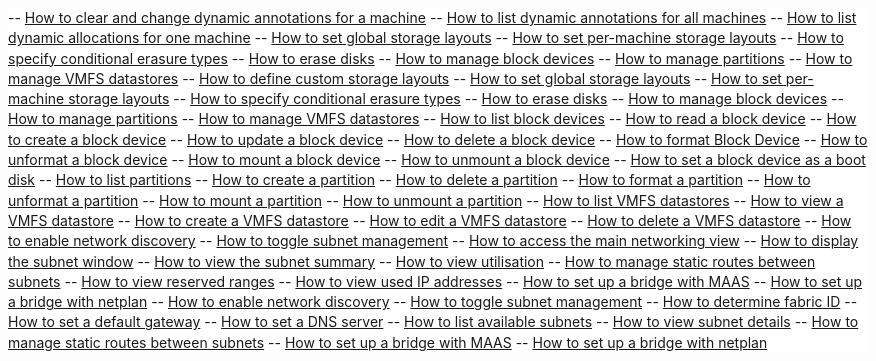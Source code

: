  -- [How to clear and change dynamic annotations for a machine](#heading--clear-and-change-dynamic-annotations-for-a-machine)
 -- [How to list dynamic annotations for all machines](#heading--list-dynamic-annotations-for-all-machines)
 -- [How to list dynamic allocations for one machine](#heading--list-dynamic-annotations-for-one-machine)
 -- [How to set global storage layouts](#heading--how-to-set-global-storage-layouts)
 -- [How to set per-machine storage layouts](#heading--how-to-set-per-machine-storage-layouts)
 -- [How to specify conditional erasure types](#heading--how-to-specify-conditional-erasure-types)
 -- [How to erase disks](#heading--how-to-erase-disks)
 -- [How to manage block devices](#heading--how-to-manage-block-devices)
 -- [How to manage partitions](#heading--how-to-manage-partitions)
 -- [How to manage VMFS datastores](#heading--how-to-manage-vmfs-datastores)
 -- [How to define custom storage layouts](#heading--how-to-define-custom-storage-layouts)
 -- [How to set global storage layouts](#heading--how-to-set-global-storage-layouts)
 -- [How to set per-machine storage layouts](#heading--how-to-set-per-machine-storage-layouts)
 -- [How to specify conditional erasure types](#heading--how-to-specify-conditional-erasure-types)
 -- [How to erase disks](#heading--how-to-erase-disks)
 -- [How to manage block devices](#heading--how-to-manage-block-devices)
 -- [How to manage partitions](#heading--how-to-manage-partitions)
 -- [How to manage VMFS datastores](#heading--how-to-manage-vmfs-datastores)
 -- [How to list block devices](#heading--how-to-list-block-devices)
 -- [How to read a block device](#heading--how-to-read-a-block-device)
 -- [How to create a block device](#heading--how-to-create-a-block-device)
 -- [How to update a block device](#heading--how-to-update-a-block-device)
 -- [How to delete a block device](#heading--how-to-delete-a-block-device)
 -- [How to format Block Device](#heading--format-block-device)
 -- [How to unformat a block device](#heading--how-to-unformat-a-block-device)
 -- [How to mount a block device](#heading--how-to-mount-a-block-device)
 -- [How to unmount a block device](#heading--how-to-unmount-a-block-device)
 -- [How to set a block device as a boot disk](#heading--how-to-set-a-block-device-as-a-boot-disk)
 -- [How to list partitions](#heading--how-to-list-partitions)
 -- [How to create a partition](#heading--how-to-create-a-partition)
 -- [How to delete a partition](#heading--how-to-delete-a-partition)
 -- [How to format a partition](#heading--how-to-format-a-partition)
 -- [How to unformat a partition](#heading--how-to-unformat-a-partition)
 -- [How to mount a partition](#heading--how-to-mount-a-partition)
 -- [How to unmount a partition](#heading--how-to-unmount-a-partition)
 -- [How to list VMFS datastores](#heading--how-to-list-vmfs-datastores)
 -- [How to view a VMFS datastore](#heading--how-to-view-a-vmfs-datastore)
 -- [How to create a VMFS datastore](#heading--how-to-create-a-vmfs-datastore)
 -- [How to edit a VMFS datastore](#heading--how-to-edit-a-vmfs-datastore)
 -- [How to delete a VMFS datastore](#heading--how-to-delete-a-vmfs-datastore)
 -- [How to enable network discovery](#heading--how-to-enable-network-discovery)
 -- [How to toggle subnet management](#heading--how-to-toggle-subnet-management)
 -- [How to access the main networking view](#heading--how-to-access-ui-main-networking-view)
 -- [How to display the subnet window](#heading--ui-how-to-display-the-subnet-window)
 -- [How to view the subnet summary](#heading--ui-how-to-view-the-subnet-summary)
 -- [How to view utilisation](#heading--ui-how-to-view-utilisation)
 -- [How to manage static routes between subnets](#heading--how-to-manage-static-routes)
 -- [How to view reserved ranges](#heading--how-to-view-reserved-ranges)
 -- [How to view used IP addresses](#heading--ui-how-to-view-used-ip-addresses)
 -- [How to set up a bridge with MAAS](#heading--how-to-set-up-a-bridge-with-maas)
 -- [How to set up a bridge with netplan](#heading--how-to-set-up-a-bridge-with-netplan)
 -- [How to enable network discovery](#heading--how-to-enable-network-discovery)
 -- [How to toggle subnet management](#heading--how-to-toggle-subnet-management)
 -- [How to determine fabric ID](#heading--how-to-determine-fabric-id)
 -- [How to set a default gateway](#heading--how-to-set-a-default-gateway)
 -- [How to set a DNS server](#heading--how-to-set-a-dns-server)
 -- [How to list available subnets](#heading--cli-list-available-subnets)
 -- [How to view subnet details](#heading--cli-how-to-view-subnet-details)
 -- [How to manage static routes between subnets](#heading--how-to-manage-static-routes)
 -- [How to set up a bridge with MAAS](#heading--how-to-set-up-a-bridge-with-maas)
 -- [How to set up a bridge with netplan](#heading--how-to-set-up-a-bridge-with-netplan)
